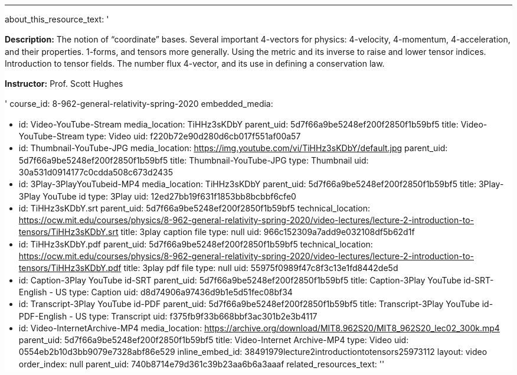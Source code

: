---
about_this_resource_text: '<p><strong>Description:</strong> The notion of &ldquo;coordinate&rdquo;
  bases.  Several important 4-vectors for physics: 4-velocity, 4-momentum, 4-acceleration,
  and their properties.  1-forms, and tensors more generally.  Using the metric and
  its inverse to raise and lower tensor indices. Introduction to tensor fields. The
  number flux 4-vector, and its use in defining a conservation law.</p> <p><strong>Instructor:</strong>
  Prof. Scott Hughes</p>'
course_id: 8-962-general-relativity-spring-2020
embedded_media:
- id: Video-YouTube-Stream
  media_location: TiHHz3sKDbY
  parent_uid: 5d7f66a9be5248ef200f2850f1b59bf5
  title: Video-YouTube-Stream
  type: Video
  uid: f220b72e90d280d6cb017f551af00a57
- id: Thumbnail-YouTube-JPG
  media_location: https://img.youtube.com/vi/TiHHz3sKDbY/default.jpg
  parent_uid: 5d7f66a9be5248ef200f2850f1b59bf5
  title: Thumbnail-YouTube-JPG
  type: Thumbnail
  uid: 30a531d0914177c0cdda508c673d2435
- id: 3Play-3PlayYouTubeid-MP4
  media_location: TiHHz3sKDbY
  parent_uid: 5d7f66a9be5248ef200f2850f1b59bf5
  title: 3Play-3Play YouTube id
  type: 3Play
  uid: 12ed27bb19f631f1853bb8bcbbf6cfe0
- id: TiHHz3sKDbY.srt
  parent_uid: 5d7f66a9be5248ef200f2850f1b59bf5
  technical_location: https://ocw.mit.edu/courses/physics/8-962-general-relativity-spring-2020/video-lectures/lecture-2-introduction-to-tensors/TiHHz3sKDbY.srt
  title: 3play caption file
  type: null
  uid: 966c152309a7add9e032108df5b62d1f
- id: TiHHz3sKDbY.pdf
  parent_uid: 5d7f66a9be5248ef200f2850f1b59bf5
  technical_location: https://ocw.mit.edu/courses/physics/8-962-general-relativity-spring-2020/video-lectures/lecture-2-introduction-to-tensors/TiHHz3sKDbY.pdf
  title: 3play pdf file
  type: null
  uid: 55975f0989f47c8f3c13e1fd8442de5d
- id: Caption-3Play YouTube id-SRT
  parent_uid: 5d7f66a9be5248ef200f2850f1b59bf5
  title: Caption-3Play YouTube id-SRT-English - US
  type: Caption
  uid: d8d74906a97436d9b1e5d51fec08bf34
- id: Transcript-3Play YouTube id-PDF
  parent_uid: 5d7f66a9be5248ef200f2850f1b59bf5
  title: Transcript-3Play YouTube id-PDF-English - US
  type: Transcript
  uid: f375fb9f33b668bbf3ac301b2e3b4117
- id: Video-InternetArchive-MP4
  media_location: https://archive.org/download/MIT8.962S20/MIT8_962S20_lec02_300k.mp4
  parent_uid: 5d7f66a9be5248ef200f2850f1b59bf5
  title: Video-Internet Archive-MP4
  type: Video
  uid: 0554eb2b10d3bb9079e7328abf86e529
inline_embed_id: 38491979lecture2introductiontotensors25973112
layout: video
order_index: null
parent_uid: 740b8714e79d361c39b23aa6b6a3aaaf
related_resources_text: ''